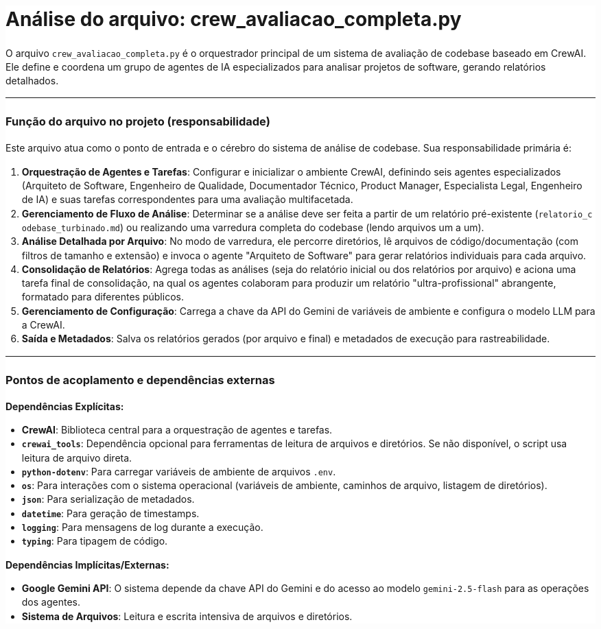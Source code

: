 # Análise do arquivo: crew_avaliacao_completa.py

O arquivo `crew_avaliacao_completa.py` é o orquestrador principal de um sistema de avaliação de codebase baseado em CrewAI. Ele define e coordena um grupo de agentes de IA especializados para analisar projetos de software, gerando relatórios detalhados.

---

### **Função do arquivo no projeto (responsabilidade)**

Este arquivo atua como o ponto de entrada e o cérebro do sistema de análise de codebase. Sua responsabilidade primária é:

1.  **Orquestração de Agentes e Tarefas**: Configurar e inicializar o ambiente CrewAI, definindo seis agentes especializados (Arquiteto de Software, Engenheiro de Qualidade, Documentador Técnico, Product Manager, Especialista Legal, Engenheiro de IA) e suas tarefas correspondentes para uma avaliação multifacetada.
2.  **Gerenciamento de Fluxo de Análise**: Determinar se a análise deve ser feita a partir de um relatório pré-existente (`relatorio_codebase_turbinado.md`) ou realizando uma varredura completa do codebase (lendo arquivos um a um).
3.  **Análise Detalhada por Arquivo**: No modo de varredura, ele percorre diretórios, lê arquivos de código/documentação (com filtros de tamanho e extensão) e invoca o agente "Arquiteto de Software" para gerar relatórios individuais para cada arquivo.
4.  **Consolidação de Relatórios**: Agrega todas as análises (seja do relatório inicial ou dos relatórios por arquivo) e aciona uma tarefa final de consolidação, na qual os agentes colaboram para produzir um relatório "ultra-profissional" abrangente, formatado para diferentes públicos.
5.  **Gerenciamento de Configuração**: Carrega a chave da API do Gemini de variáveis de ambiente e configura o modelo LLM para a CrewAI.
6.  **Saída e Metadados**: Salva os relatórios gerados (por arquivo e final) e metadados de execução para rastreabilidade.

---

### **Pontos de acoplamento e dependências externas**

**Dependências Explícitas:**
*   **CrewAI**: Biblioteca central para a orquestração de agentes e tarefas.
*   **`crewai_tools`**: Dependência opcional para ferramentas de leitura de arquivos e diretórios. Se não disponível, o script usa leitura de arquivo direta.
*   **`python-dotenv`**: Para carregar variáveis de ambiente de arquivos `.env`.
*   **`os`**: Para interações com o sistema operacional (variáveis de ambiente, caminhos de arquivo, listagem de diretórios).
*   **`json`**: Para serialização de metadados.
*   **`datetime`**: Para geração de timestamps.
*   **`logging`**: Para mensagens de log durante a execução.
*   **`typing`**: Para tipagem de código.

**Dependências Implícitas/Externas:**
*   **Google Gemini API**: O sistema depende da chave API do Gemini e do acesso ao modelo `gemini-2.5-flash` para as operações dos agentes.
*   **Sistema de Arquivos**: Leitura e escrita intensiva de arquivos e diretórios.
